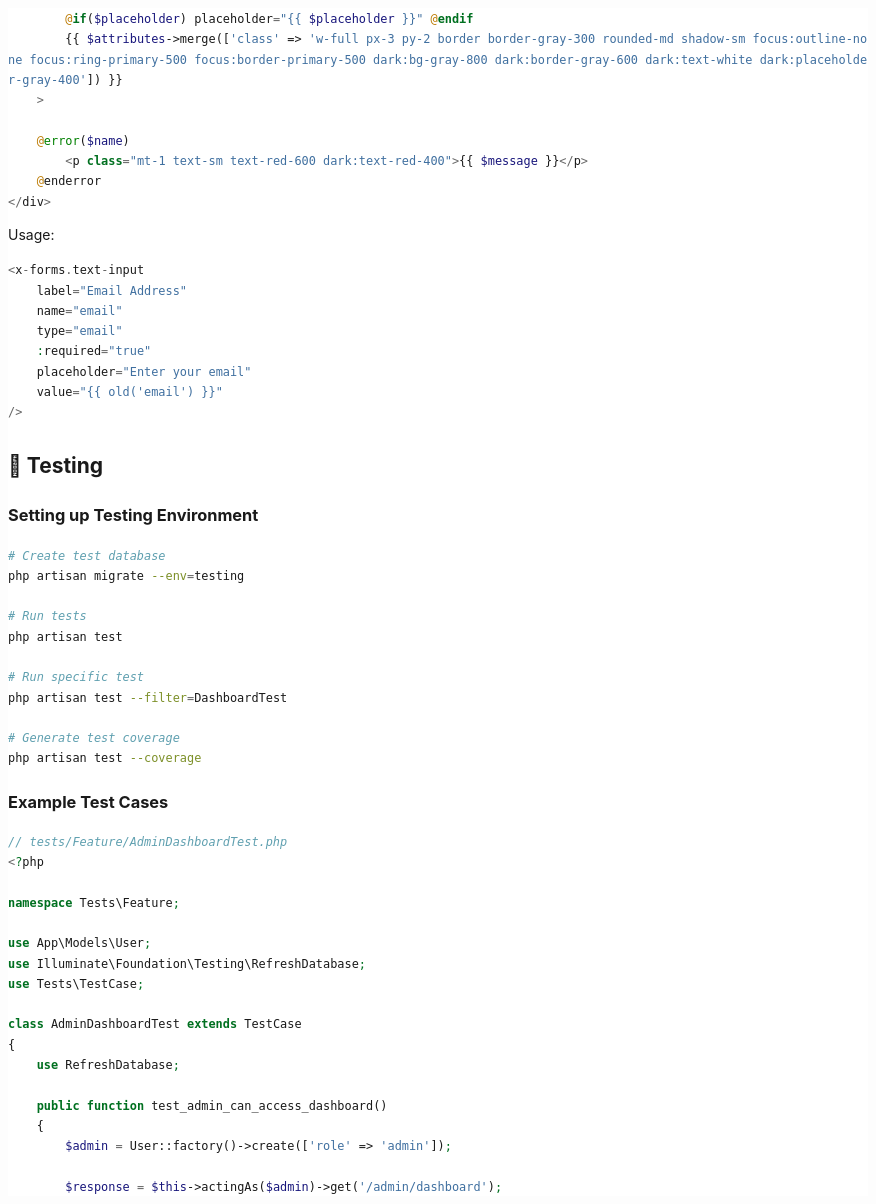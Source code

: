 ```php
        @if($placeholder) placeholder="{{ $placeholder }}" @endif
        {{ $attributes->merge(['class' => 'w-full px-3 py-2 border border-gray-300 rounded-md shadow-sm focus:outline-none focus:ring-primary-500 focus:border-primary-500 dark:bg-gray-800 dark:border-gray-600 dark:text-white dark:placeholder-gray-400']) }}
    >
    
    @error($name)
        <p class="mt-1 text-sm text-red-600 dark:text-red-400">{{ $message }}</p>
    @enderror
</div>
```

Usage:

```php
<x-forms.text-input 
    label="Email Address" 
    name="email" 
    type="email" 
    :required="true" 
    placeholder="Enter your email"
    value="{{ old('email') }}" 
/>
```

## 🧪 Testing

### Setting up Testing Environment

```bash
# Create test database
php artisan migrate --env=testing

# Run tests
php artisan test

# Run specific test
php artisan test --filter=DashboardTest

# Generate test coverage
php artisan test --coverage
```

### Example Test Cases

```php
// tests/Feature/AdminDashboardTest.php
<?php

namespace Tests\Feature;

use App\Models\User;
use Illuminate\Foundation\Testing\RefreshDatabase;
use Tests\TestCase;

class AdminDashboardTest extends TestCase
{
    use RefreshDatabase;

    public function test_admin_can_access_dashboard()
    {
        $admin = User::factory()->create(['role' => 'admin']);

        $response = $this->actingAs($admin)->get('/admin/dashboard');

```